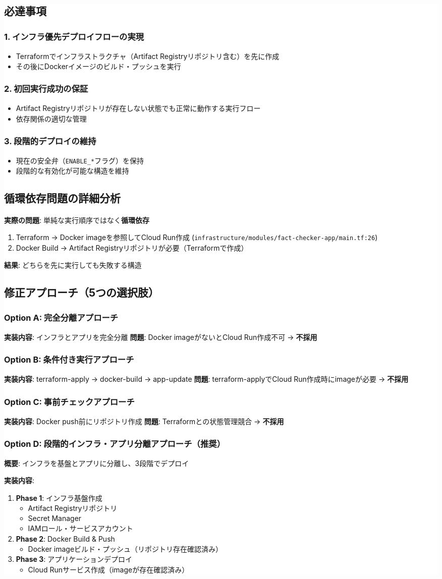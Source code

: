 ## 必達事項

### 1. インフラ優先デプロイフローの実現
- Terraformでインフラストラクチャ（Artifact Registryリポジトリ含む）を先に作成
- その後にDockerイメージのビルド・プッシュを実行

### 2. 初回実行成功の保証
- Artifact Registryリポジトリが存在しない状態でも正常に動作する実行フロー
- 依存関係の適切な管理

### 3. 段階的デプロイの維持
- 現在の安全弁（`ENABLE_*`フラグ）を保持
- 段階的な有効化が可能な構造を維持

## 循環依存問題の詳細分析

**実際の問題**: 単純な実行順序ではなく**循環依存**
1. Terraform → Docker imageを参照してCloud Run作成 (`infrastructure/modules/fact-checker-app/main.tf:26`)
2. Docker Build → Artifact Registryリポジトリが必要（Terraformで作成）

**結果**: どちらを先に実行しても失敗する構造

## 修正アプローチ（5つの選択肢）

### Option A: 完全分離アプローチ
**実装内容**: インフラとアプリを完全分離
**問題**: Docker imageがないとCloud Run作成不可 → **不採用**

### Option B: 条件付き実行アプローチ  
**実装内容**: terraform-apply → docker-build → app-update
**問題**: terraform-applyでCloud Run作成時にimageが必要 → **不採用**

### Option C: 事前チェックアプローチ
**実装内容**: Docker push前にリポジトリ作成
**問題**: Terraformとの状態管理競合 → **不採用**

### Option D: 段階的インフラ・アプリ分離アプローチ（推奨）

**概要**: インフラを基盤とアプリに分離し、3段階でデプロイ

**実装内容**:
1. **Phase 1**: インフラ基盤作成
   - Artifact Registryリポジトリ
   - Secret Manager
   - IAMロール・サービスアカウント
2. **Phase 2**: Docker Build & Push
   - Docker imageビルド・プッシュ（リポジトリ存在確認済み）
3. **Phase 3**: アプリケーションデプロイ  
   - Cloud Runサービス作成（imageが存在確認済み）
